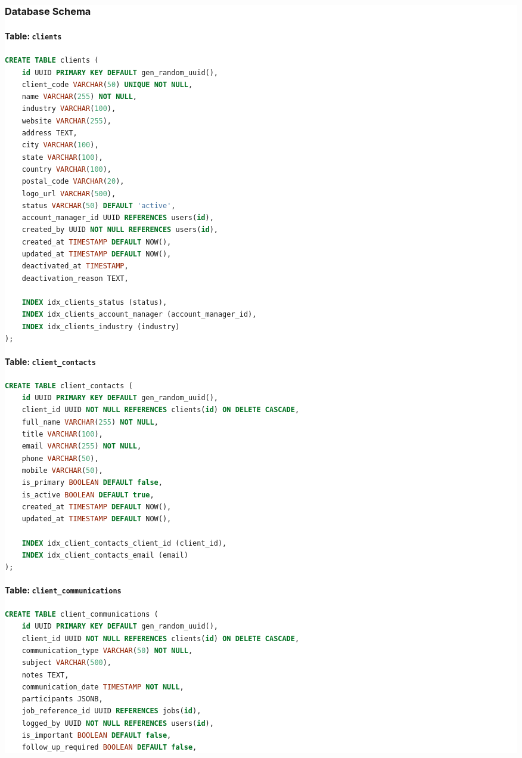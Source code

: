 ### Database Schema

#### Table: `clients`
```sql
CREATE TABLE clients (
    id UUID PRIMARY KEY DEFAULT gen_random_uuid(),
    client_code VARCHAR(50) UNIQUE NOT NULL,
    name VARCHAR(255) NOT NULL,
    industry VARCHAR(100),
    website VARCHAR(255),
    address TEXT,
    city VARCHAR(100),
    state VARCHAR(100),
    country VARCHAR(100),
    postal_code VARCHAR(20),
    logo_url VARCHAR(500),
    status VARCHAR(50) DEFAULT 'active',
    account_manager_id UUID REFERENCES users(id),
    created_by UUID NOT NULL REFERENCES users(id),
    created_at TIMESTAMP DEFAULT NOW(),
    updated_at TIMESTAMP DEFAULT NOW(),
    deactivated_at TIMESTAMP,
    deactivation_reason TEXT,
    
    INDEX idx_clients_status (status),
    INDEX idx_clients_account_manager (account_manager_id),
    INDEX idx_clients_industry (industry)
);
```

#### Table: `client_contacts`
```sql
CREATE TABLE client_contacts (
    id UUID PRIMARY KEY DEFAULT gen_random_uuid(),
    client_id UUID NOT NULL REFERENCES clients(id) ON DELETE CASCADE,
    full_name VARCHAR(255) NOT NULL,
    title VARCHAR(100),
    email VARCHAR(255) NOT NULL,
    phone VARCHAR(50),
    mobile VARCHAR(50),
    is_primary BOOLEAN DEFAULT false,
    is_active BOOLEAN DEFAULT true,
    created_at TIMESTAMP DEFAULT NOW(),
    updated_at TIMESTAMP DEFAULT NOW(),
    
    INDEX idx_client_contacts_client_id (client_id),
    INDEX idx_client_contacts_email (email)
);
```

#### Table: `client_communications`
```sql
CREATE TABLE client_communications (
    id UUID PRIMARY KEY DEFAULT gen_random_uuid(),
    client_id UUID NOT NULL REFERENCES clients(id) ON DELETE CASCADE,
    communication_type VARCHAR(50) NOT NULL,
    subject VARCHAR(500),
    notes TEXT,
    communication_date TIMESTAMP NOT NULL,
    participants JSONB,
    job_reference_id UUID REFERENCES jobs(id),
    logged_by UUID NOT NULL REFERENCES users(id),
    is_important BOOLEAN DEFAULT false,
    follow_up_required BOOLEAN DEFAULT false,
```